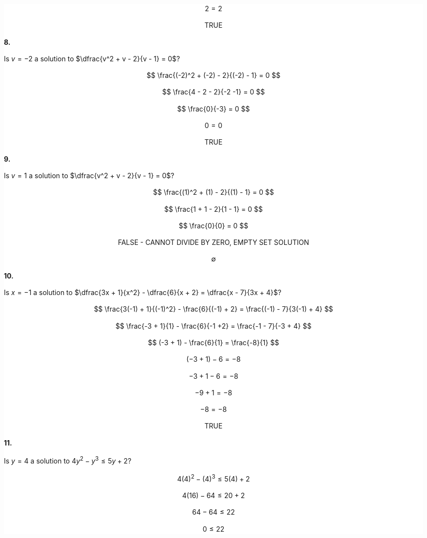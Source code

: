 $$ 2 = 2 $$

$$ \text{TRUE} $$

**8.**

Is $v = -2$ a solution to $\dfrac{v^2 + v - 2}{v - 1} = 0$?

$$ \frac{(-2)^2 + (-2) - 2}{(-2) - 1} = 0 $$

$$ \frac{4 - 2 - 2}{-2 -1} = 0 $$

$$ \frac{0}{-3} = 0 $$

$$ 0 = 0 $$

$$ \text{TRUE} $$

**9.**

Is $v = 1$ a solution to $\dfrac{v^2 + v - 2}{v - 1} = 0$?

$$ \frac{(1)^2 + (1) - 2}{(1) - 1} = 0 $$

$$ \frac{1 + 1 - 2}{1 - 1} = 0 $$

$$ \frac{0}{0} = 0 $$

$$ \text{FALSE - CANNOT DIVIDE BY ZERO, EMPTY SET SOLUTION} $$

$$ \emptyset $$

**10.**

Is $x = -1$ a solution to
$\dfrac{3x + 1}{x^2} - \dfrac{6}{x + 2} = \dfrac{x - 7}{3x + 4}$?

$$ \frac{3(-1) + 1}{(-1)^2} - \frac{6}{(-1) + 2} = \frac{(-1) - 7}{3(-1) + 4} $$

$$ \frac{-3 + 1}{1} - \frac{6}{-1 +2} = \frac{-1 - 7}{-3 + 4} $$

$$ (-3 + 1) - \frac{6}{1} = \frac{-8}{1} $$

$$ (-3 + 1) - 6 = -8 $$

$$ -3 + 1 - 6 = -8 $$

$$ -9 + 1 = -8 $$

$$ -8 = -8 $$

$$ \text{TRUE} $$

**11.**

Is $y = 4$ a solution to $4y^2 - y^3 \leq 5y + 2$?

$$ 4(4)^2 - (4)^3 \leq 5(4) + 2 $$

$$ 4(16) - 64 \leq 20 + 2 $$

$$ 64 - 64 \leq 22 $$

$$ 0 \leq 22 $$
